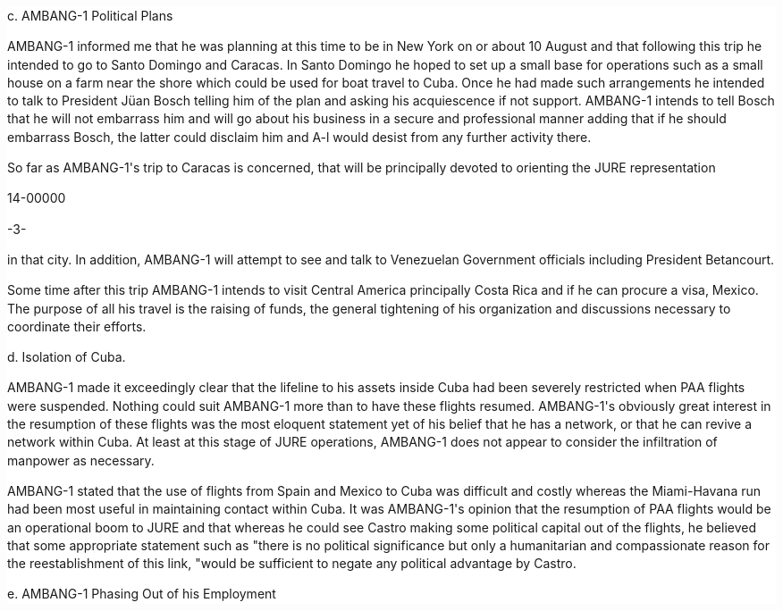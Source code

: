 c. AMBANG-1 Political Plans

AMBANG-1 informed me that he was planning at
this time to be in New York on or about 10 August and that following
this trip he intended to go to Santo Domingo and Caracas. In Santo
Domingo he hoped to set up a small base for operations such as a
small house on a farm near the shore which could be used for boat
travel to Cuba. Once he had made such arrangements he intended
to talk to President Jüan Bosch telling him of the plan and asking
his acquiescence if not support. AMBANG-1 intends to tell Bosch
that he will not embarrass him and will go about his business in a
secure and professional manner adding that if he should embarrass
Bosch, the latter could disclaim him and A-l would desist from
any further activity there.

So far as AMBANG-1's trip to Caracas is concerned, that
will be principally devoted to orienting the JURE representation

14-00000

-3-

in that city. In addition, AMBANG-1 will attempt to see and talk
to Venezuelan Government officials including President Betancourt.

Some time after this trip AMBANG-1 intends to visit
Central America principally Costa Rica and if he can procure a
visa, Mexico. The purpose of all his travel is the raising of funds,
the general tightening of his organization and discussions necessary
to coordinate their efforts.

d. Isolation of Cuba.

AMBANG-1 made it exceedingly clear that the
lifeline to his assets inside Cuba had been severely restricted
when PAA flights were suspended. Nothing could suit AMBANG-1
more than to have these flights resumed. AMBANG-1's obviously
great interest in the resumption of these flights was the most eloquent
statement yet of his belief that he has a network, or that he can
revive a network within Cuba. At least at this stage of JURE
operations, AMBANG-1 does not appear to consider the infiltration
of manpower as necessary.

AMBANG-1 stated that the use of flights from Spain and
Mexico to Cuba was difficult and costly whereas the Miami-Havana
run had been most useful in maintaining contact within Cuba. It
was AMBANG-1's opinion that the resumption of PAA flights would
be an operational boom to JURE and that whereas he could see
Castro making some political capital out of the flights, he believed
that some appropriate statement such as "there is no political
significance but only a humanitarian and compassionate reason for
the reestablishment of this link, "would be sufficient to negate any
political advantage by Castro.

e. AMBANG-1 Phasing Out of his Employment
